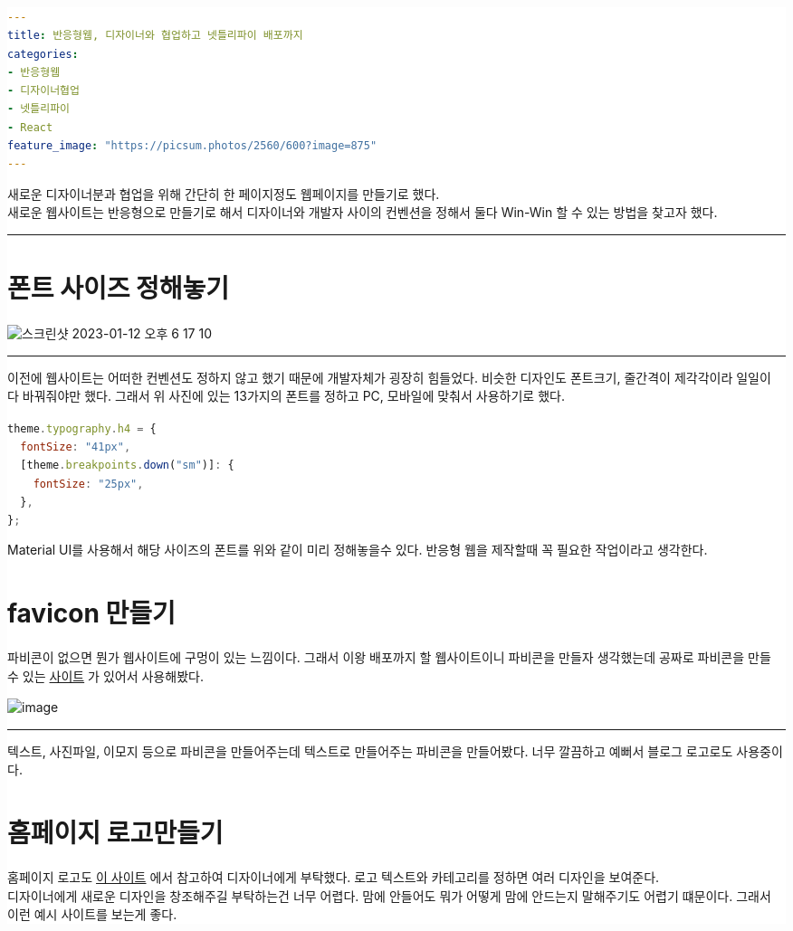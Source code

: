 ```yaml
---
title: 반응형웹, 디자이너와 협업하고 넷틀리파이 배포까지
categories:
- 반응형웹
- 디자이너협업
- 넷틀리파이
- React
feature_image: "https://picsum.photos/2560/600?image=875"
---
```


새로운 디자이너분과 협업을 위해 간단히 한 페이지정도 웹페이지를 만들기로 했다. <br> 
새로운 웹사이트는 반응형으로 만들기로 해서 디자이너와 개발자 사이의 컨벤션을 정해서 둘다 Win-Win 할 수 있는 방법을 찾고자 했다.

---

# 폰트 사이즈 정해놓기

<img width="860" alt="스크린샷 2023-01-12 오후 6 17 10" src="https://user-images.githubusercontent.com/62980973/212293061-8a4bc7f9-2883-4d53-920c-d68e5fddec43.png">

---
이전에 웹사이트는 어떠한 컨벤션도 정하지 않고 했기 때문에 개발자체가 굉장히 힘들었다.
비슷한 디자인도 폰트크기, 줄간격이 제각각이라 일일이 다 바꿔줘야만 했다. 그래서 위 사진에 있는 13가지의 폰트를 정하고 PC, 모바일에 맞춰서 사용하기로 했다.

```javascript
theme.typography.h4 = {
  fontSize: "41px",
  [theme.breakpoints.down("sm")]: {
    fontSize: "25px",
  },
};
```

Material UI를 사용해서 해당 사이즈의 폰트를 위와 같이 미리 정해놓을수 있다. 반응형 웹을 제작할때 꼭 필요한 작업이라고 생각한다.

# favicon 만들기

파비콘이 없으면 뭔가 웹사이트에 구멍이 있는 느낌이다. 
그래서 이왕 배포까지 할 웹사이트이니 파비콘을 만들자 생각했는데 공짜로 파비콘을 만들 수 있는 [사이트](https://favicon.io/) 가 있어서 사용해봤다.

<img width="1442" alt="image" src="https://user-images.githubusercontent.com/62980973/212296688-99683f50-19a3-4578-a1af-d531414fbfb4.png">

---
텍스트, 사진파일, 이모지 등으로 파비콘을 만들어주는데 텍스트로 만들어주는 파비콘을 만들어봤다. 너무 깔끔하고 예뻐서 블로그 로고로도 사용중이다.

# 홈페이지 로고만들기

홈페이지 로고도 [이 사이트](https://placeit.net/) 에서 참고하여 디자이너에게 부탁했다. 로고 텍스트와 카테고리를 정하면 여러 디자인을 보여준다. <br>
디자이너에게 새로운 디자인을 창조해주길 부탁하는건 너무 어렵다. 맘에 안들어도 뭐가 어떻게 맘에 안드는지 말해주기도 어렵기 떄문이다. 그래서 이런 예시 사이트를 보는게 좋다.
